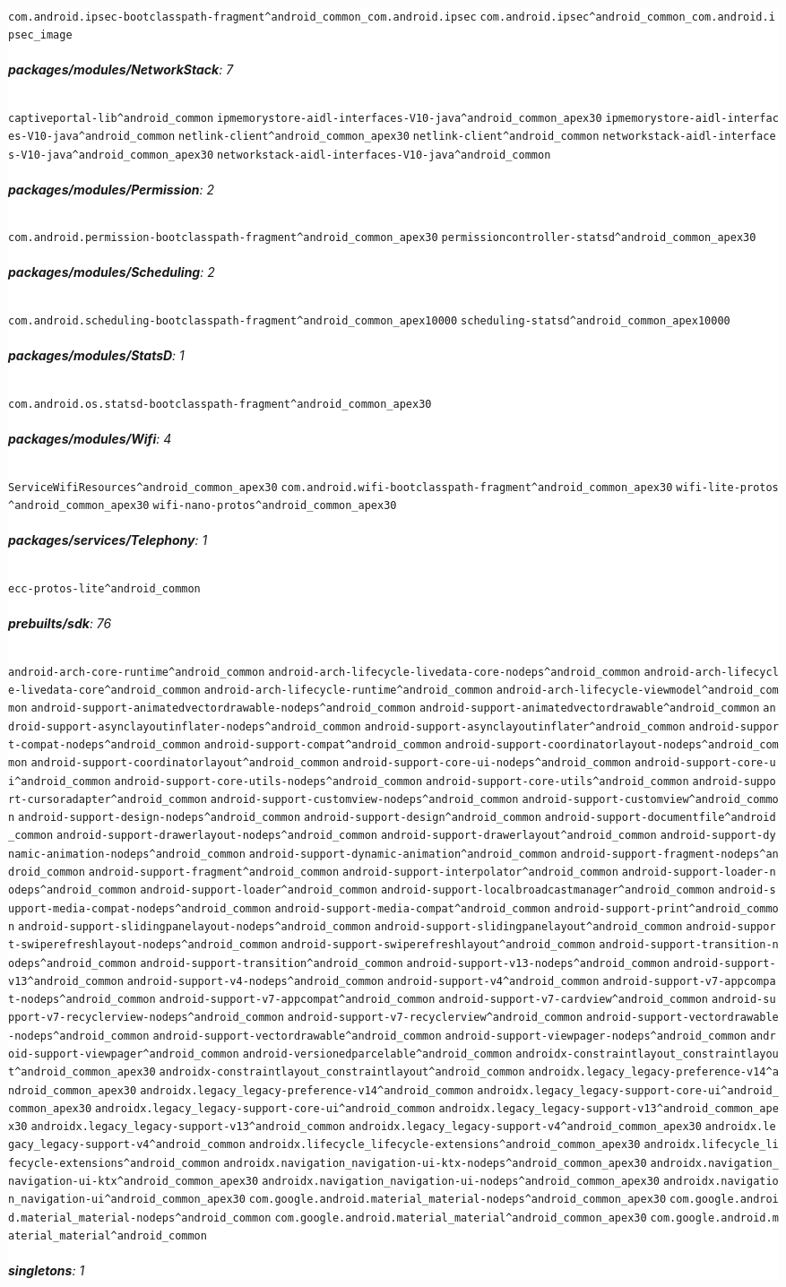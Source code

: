 `com.android.ipsec-bootclasspath-fragment^android_common_com.android.ipsec` `com.android.ipsec^android_common_com.android.ipsec_image`
###### **packages/modules/NetworkStack**: 7
`captiveportal-lib^android_common` `ipmemorystore-aidl-interfaces-V10-java^android_common_apex30` `ipmemorystore-aidl-interfaces-V10-java^android_common` `netlink-client^android_common_apex30` `netlink-client^android_common` `networkstack-aidl-interfaces-V10-java^android_common_apex30` `networkstack-aidl-interfaces-V10-java^android_common`
###### **packages/modules/Permission**: 2
`com.android.permission-bootclasspath-fragment^android_common_apex30` `permissioncontroller-statsd^android_common_apex30`
###### **packages/modules/Scheduling**: 2
`com.android.scheduling-bootclasspath-fragment^android_common_apex10000` `scheduling-statsd^android_common_apex10000`
###### **packages/modules/StatsD**: 1
`com.android.os.statsd-bootclasspath-fragment^android_common_apex30`
###### **packages/modules/Wifi**: 4
`ServiceWifiResources^android_common_apex30` `com.android.wifi-bootclasspath-fragment^android_common_apex30` `wifi-lite-protos^android_common_apex30` `wifi-nano-protos^android_common_apex30`
###### **packages/services/Telephony**: 1
`ecc-protos-lite^android_common`
###### **prebuilts/sdk**: 76
`android-arch-core-runtime^android_common` `android-arch-lifecycle-livedata-core-nodeps^android_common` `android-arch-lifecycle-livedata-core^android_common` `android-arch-lifecycle-runtime^android_common` `android-arch-lifecycle-viewmodel^android_common` `android-support-animatedvectordrawable-nodeps^android_common` `android-support-animatedvectordrawable^android_common` `android-support-asynclayoutinflater-nodeps^android_common` `android-support-asynclayoutinflater^android_common` `android-support-compat-nodeps^android_common` `android-support-compat^android_common` `android-support-coordinatorlayout-nodeps^android_common` `android-support-coordinatorlayout^android_common` `android-support-core-ui-nodeps^android_common` `android-support-core-ui^android_common` `android-support-core-utils-nodeps^android_common` `android-support-core-utils^android_common` `android-support-cursoradapter^android_common` `android-support-customview-nodeps^android_common` `android-support-customview^android_common` `android-support-design-nodeps^android_common` `android-support-design^android_common` `android-support-documentfile^android_common` `android-support-drawerlayout-nodeps^android_common` `android-support-drawerlayout^android_common` `android-support-dynamic-animation-nodeps^android_common` `android-support-dynamic-animation^android_common` `android-support-fragment-nodeps^android_common` `android-support-fragment^android_common` `android-support-interpolator^android_common` `android-support-loader-nodeps^android_common` `android-support-loader^android_common` `android-support-localbroadcastmanager^android_common` `android-support-media-compat-nodeps^android_common` `android-support-media-compat^android_common` `android-support-print^android_common` `android-support-slidingpanelayout-nodeps^android_common` `android-support-slidingpanelayout^android_common` `android-support-swiperefreshlayout-nodeps^android_common` `android-support-swiperefreshlayout^android_common` `android-support-transition-nodeps^android_common` `android-support-transition^android_common` `android-support-v13-nodeps^android_common` `android-support-v13^android_common` `android-support-v4-nodeps^android_common` `android-support-v4^android_common` `android-support-v7-appcompat-nodeps^android_common` `android-support-v7-appcompat^android_common` `android-support-v7-cardview^android_common` `android-support-v7-recyclerview-nodeps^android_common` `android-support-v7-recyclerview^android_common` `android-support-vectordrawable-nodeps^android_common` `android-support-vectordrawable^android_common` `android-support-viewpager-nodeps^android_common` `android-support-viewpager^android_common` `android-versionedparcelable^android_common` `androidx-constraintlayout_constraintlayout^android_common_apex30` `androidx-constraintlayout_constraintlayout^android_common` `androidx.legacy_legacy-preference-v14^android_common_apex30` `androidx.legacy_legacy-preference-v14^android_common` `androidx.legacy_legacy-support-core-ui^android_common_apex30` `androidx.legacy_legacy-support-core-ui^android_common` `androidx.legacy_legacy-support-v13^android_common_apex30` `androidx.legacy_legacy-support-v13^android_common` `androidx.legacy_legacy-support-v4^android_common_apex30` `androidx.legacy_legacy-support-v4^android_common` `androidx.lifecycle_lifecycle-extensions^android_common_apex30` `androidx.lifecycle_lifecycle-extensions^android_common` `androidx.navigation_navigation-ui-ktx-nodeps^android_common_apex30` `androidx.navigation_navigation-ui-ktx^android_common_apex30` `androidx.navigation_navigation-ui-nodeps^android_common_apex30` `androidx.navigation_navigation-ui^android_common_apex30` `com.google.android.material_material-nodeps^android_common_apex30` `com.google.android.material_material-nodeps^android_common` `com.google.android.material_material^android_common_apex30` `com.google.android.material_material^android_common`
###### **singletons**: 1